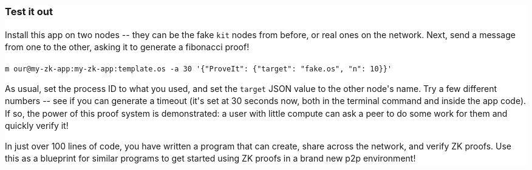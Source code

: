### Test it out

Install this app on two nodes -- they can be the fake `kit` nodes from before, or real ones on the network.
Next, send a message from one to the other, asking it to generate a fibonacci proof!
```
m our@my-zk-app:my-zk-app:template.os -a 30 '{"ProveIt": {"target": "fake.os", "n": 10}}'
```
As usual, set the process ID to what you used, and set the `target` JSON value to the other node's name.
Try a few different numbers -- see if you can generate a timeout (it's set at 30 seconds now, both in the terminal command and inside the app code).
If so, the power of this proof system is demonstrated: a user with little compute can ask a peer to do some work for them and quickly verify it!

In just over 100 lines of code, you have written a program that can create, share across the network, and verify ZK proofs.
Use this as a blueprint for similar programs to get started using ZK proofs in a brand new p2p environment!
